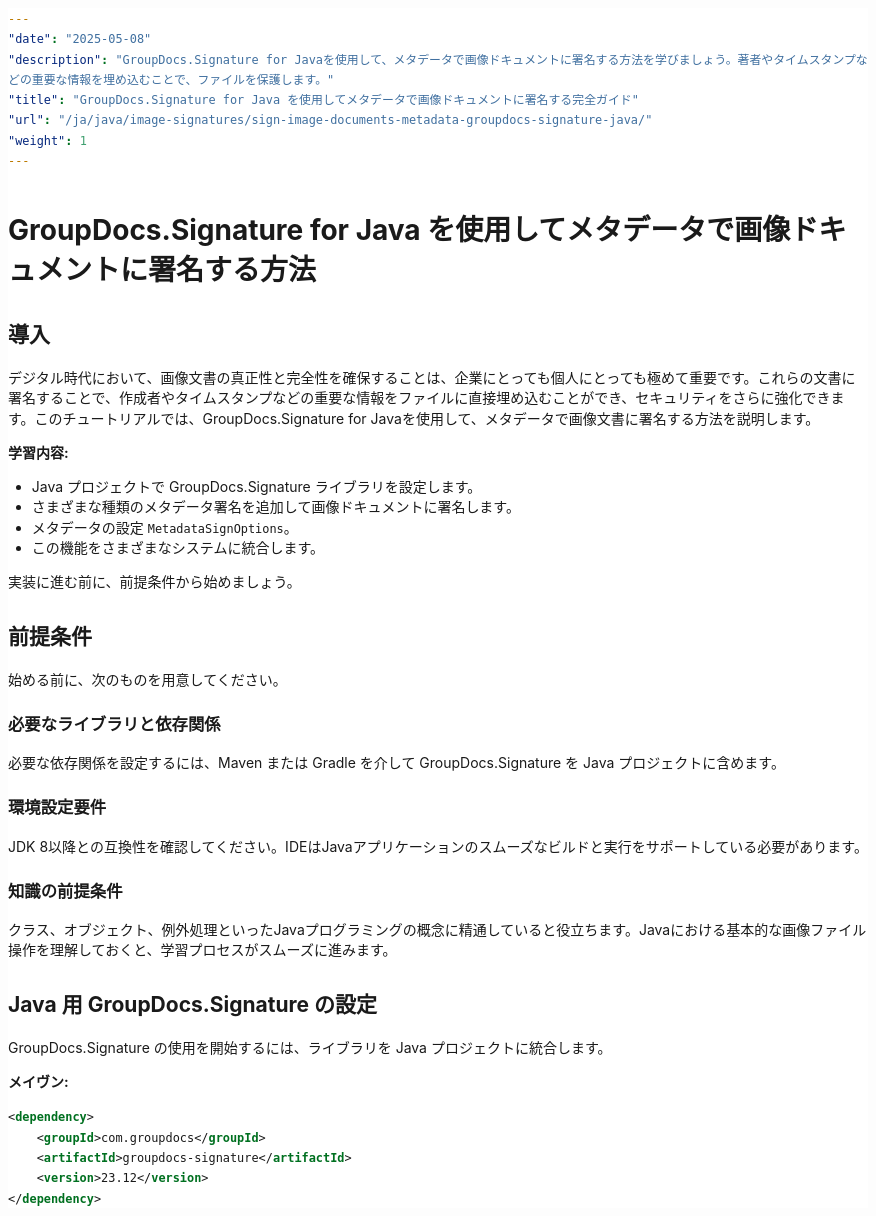 ```yaml
---
"date": "2025-05-08"
"description": "GroupDocs.Signature for Javaを使用して、メタデータで画像ドキュメントに署名する方法を学びましょう。著者やタイムスタンプなどの重要な情報を埋め込むことで、ファイルを保護します。"
"title": "GroupDocs.Signature for Java を使用してメタデータで画像ドキュメントに署名する完全ガイド"
"url": "/ja/java/image-signatures/sign-image-documents-metadata-groupdocs-signature-java/"
"weight": 1
---
```


# GroupDocs.Signature for Java を使用してメタデータで画像ドキュメントに署名する方法

## 導入

デジタル時代において、画像文書の真正性と完全性を確保することは、企業にとっても個人にとっても極めて重要です。これらの文書に署名することで、作成者やタイムスタンプなどの重要な情報をファイルに直接埋め込むことができ、セキュリティをさらに強化できます。このチュートリアルでは、GroupDocs.Signature for Javaを使用して、メタデータで画像文書に署名する方法を説明します。

**学習内容:**
- Java プロジェクトで GroupDocs.Signature ライブラリを設定します。
- さまざまな種類のメタデータ署名を追加して画像ドキュメントに署名します。
- メタデータの設定 `MetadataSignOptions`。
- この機能をさまざまなシステムに統合します。

実装に進む前に、前提条件から始めましょう。

## 前提条件

始める前に、次のものを用意してください。

### 必要なライブラリと依存関係
必要な依存関係を設定するには、Maven または Gradle を介して GroupDocs.Signature を Java プロジェクトに含めます。

### 環境設定要件
JDK 8以降との互換性を確認してください。IDEはJavaアプリケーションのスムーズなビルドと実行をサポートしている必要があります。

### 知識の前提条件
クラス、オブジェクト、例外処理といったJavaプログラミングの概念に精通していると役立ちます。Javaにおける基本的な画像ファイル操作を理解しておくと、学習プロセスがスムーズに進みます。

## Java 用 GroupDocs.Signature の設定

GroupDocs.Signature の使用を開始するには、ライブラリを Java プロジェクトに統合します。

**メイヴン:**
```xml
<dependency>
    <groupId>com.groupdocs</groupId>
    <artifactId>groupdocs-signature</artifactId>
    <version>23.12</version>
</dependency>
```
